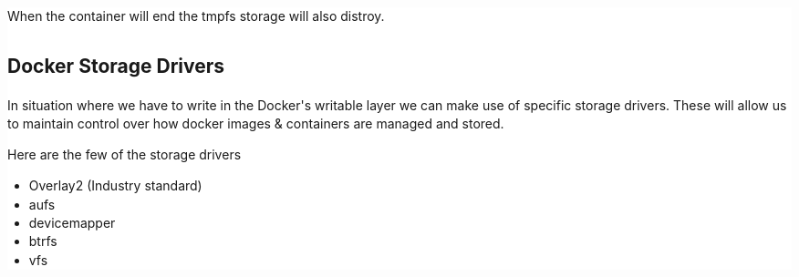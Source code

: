 When the container will end the tmpfs storage will also distroy.

## Docker Storage Drivers

In situation where we have to write in the Docker's writable layer we can make use of specific storage drivers. These will allow us to maintain control over how docker images & containers are managed and stored.

Here are the few of the storage drivers

- Overlay2 (Industry standard)
- aufs
- devicemapper
- btrfs
- vfs
